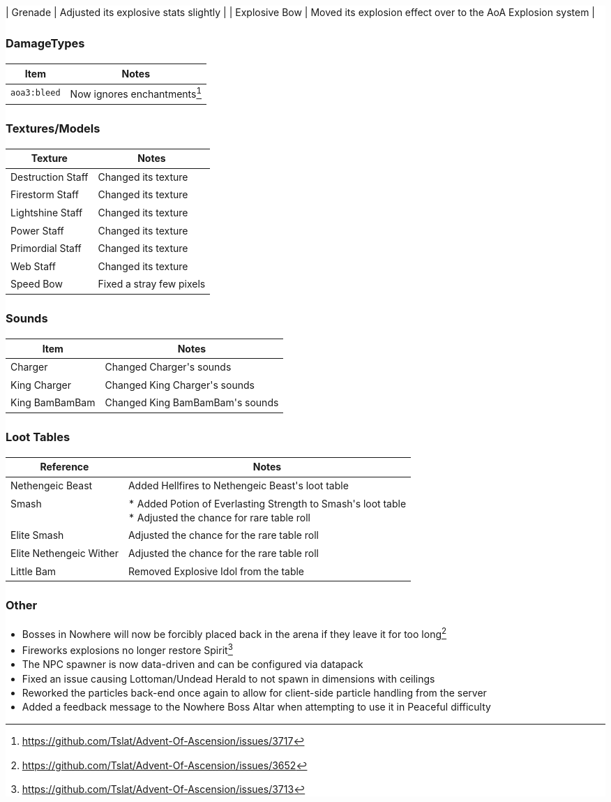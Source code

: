 | Grenade          | Adjusted its explosive stats slightly                                                                                                       |
| Explosive Bow    | Moved its explosion effect over to the AoA Explosion system                                                                                 |

### DamageTypes
| Item         | Notes                         |
|--------------|-------------------------------|
| `aoa3:bleed` | Now ignores enchantments[^14] |

### Textures/Models
| Texture           | Notes                    |
|-------------------|--------------------------|
| Destruction Staff | Changed its texture      |
| Firestorm Staff   | Changed its texture      |
| Lightshine Staff  | Changed its texture      |
| Power Staff       | Changed its texture      |
| Primordial Staff  | Changed its texture      |
| Web Staff         | Changed its texture      |
| Speed Bow         | Fixed a stray few pixels |

### Sounds
| Item           | Notes                           |
|----------------|---------------------------------|
| Charger        | Changed Charger's sounds        |
| King Charger   | Changed King Charger's sounds   |
| King BamBamBam | Changed King BamBamBam's sounds |

### Loot Tables
| Reference               | Notes                                                                                                     |
|-------------------------|-----------------------------------------------------------------------------------------------------------|
| Nethengeic Beast        | Added Hellfires to Nethengeic Beast's loot table                                                          |
| Smash                   | * Added Potion of Everlasting Strength to Smash's loot table<br>* Adjusted the chance for rare table roll |
| Elite Smash             | Adjusted the chance for the rare table roll                                                               |
| Elite Nethengeic Wither | Adjusted the chance for the rare table roll                                                               |
| Little Bam              | Removed Explosive Idol from the table                                                                     |

### Other
* Bosses in Nowhere will now be forcibly placed back in the arena if they leave it for too long[^8]
* Fireworks explosions no longer restore Spirit[^12]
* The NPC spawner is now data-driven and can be configured via datapack
* Fixed an issue causing Lottoman/Undead Herald to not spawn in dimensions with ceilings
* Reworked the particles back-end once again to allow for client-side particle handling from the server
* Added a feedback message to the Nowhere Boss Altar when attempting to use it in Peaceful difficulty


[^1]: https://github.com/Tslat/Advent-Of-Ascension/issues/3703
[^2]: https://github.com/Tslat/Advent-Of-Ascension/issues/3699
[^3]: https://github.com/Tslat/Advent-Of-Ascension/issues/3709
[^4]: https://github.com/Tslat/Advent-Of-Ascension/issues/3708
[^5]: https://github.com/Tslat/Advent-Of-Ascension/issues/3696
[^6]: https://github.com/Tslat/Advent-Of-Ascension/issues/3694
[^7]: https://github.com/Tslat/Advent-Of-Ascension/issues/3701
[^8]: https://github.com/Tslat/Advent-Of-Ascension/issues/3652
[^9]: https://github.com/Tslat/Advent-Of-Ascension/issues/3698
[^10]: https://github.com/Tslat/Advent-Of-Ascension/issues/3715
[^11]: https://github.com/Tslat/Advent-Of-Ascension/issues/3714
[^12]: https://github.com/Tslat/Advent-Of-Ascension/issues/3713
[^13]: https://github.com/Tslat/Advent-Of-Ascension/issues/3716
[^14]: https://github.com/Tslat/Advent-Of-Ascension/issues/3717
[^15]: https://github.com/Tslat/Advent-Of-Ascension/issues/3718
[^16]: https://github.com/Tslat/Advent-Of-Ascension/issues/3725
